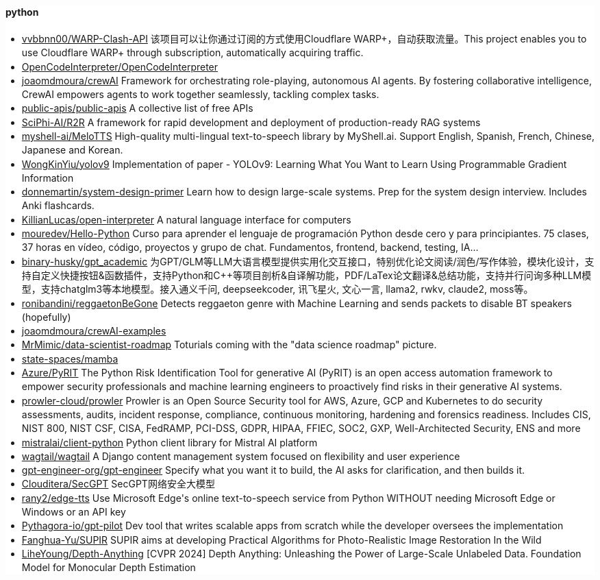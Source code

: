 #### python
* [vvbbnn00/WARP-Clash-API](https://github.com/vvbbnn00/WARP-Clash-API) 该项目可以让你通过订阅的方式使用Cloudflare WARP+，自动获取流量。This project enables you to use Cloudflare WARP+ through subscription, automatically acquiring traffic.
* [OpenCodeInterpreter/OpenCodeInterpreter](https://github.com/OpenCodeInterpreter/OpenCodeInterpreter)
* [joaomdmoura/crewAI](https://github.com/joaomdmoura/crewAI) Framework for orchestrating role-playing, autonomous AI agents. By fostering collaborative intelligence, CrewAI empowers agents to work together seamlessly, tackling complex tasks.
* [public-apis/public-apis](https://github.com/public-apis/public-apis) A collective list of free APIs
* [SciPhi-AI/R2R](https://github.com/SciPhi-AI/R2R) A framework for rapid development and deployment of production-ready RAG systems
* [myshell-ai/MeloTTS](https://github.com/myshell-ai/MeloTTS) High-quality multi-lingual text-to-speech library by MyShell.ai. Support English, Spanish, French, Chinese, Japanese and Korean.
* [WongKinYiu/yolov9](https://github.com/WongKinYiu/yolov9) Implementation of paper - YOLOv9: Learning What You Want to Learn Using Programmable Gradient Information
* [donnemartin/system-design-primer](https://github.com/donnemartin/system-design-primer) Learn how to design large-scale systems. Prep for the system design interview. Includes Anki flashcards.
* [KillianLucas/open-interpreter](https://github.com/KillianLucas/open-interpreter) A natural language interface for computers
* [mouredev/Hello-Python](https://github.com/mouredev/Hello-Python) Curso para aprender el lenguaje de programación Python desde cero y para principiantes. 75 clases, 37 horas en vídeo, código, proyectos y grupo de chat. Fundamentos, frontend, backend, testing, IA...
* [binary-husky/gpt_academic](https://github.com/binary-husky/gpt_academic) 为GPT/GLM等LLM大语言模型提供实用化交互接口，特别优化论文阅读/润色/写作体验，模块化设计，支持自定义快捷按钮&函数插件，支持Python和C++等项目剖析&自译解功能，PDF/LaTex论文翻译&总结功能，支持并行问询多种LLM模型，支持chatglm3等本地模型。接入通义千问, deepseekcoder, 讯飞星火, 文心一言, llama2, rwkv, claude2, moss等。
* [ronibandini/reggaetonBeGone](https://github.com/ronibandini/reggaetonBeGone) Detects reggaeton genre with Machine Learning and sends packets to disable BT speakers (hopefully)
* [joaomdmoura/crewAI-examples](https://github.com/joaomdmoura/crewAI-examples)
* [MrMimic/data-scientist-roadmap](https://github.com/MrMimic/data-scientist-roadmap) Toturials coming with the "data science roadmap" picture.
* [state-spaces/mamba](https://github.com/state-spaces/mamba)
* [Azure/PyRIT](https://github.com/Azure/PyRIT) The Python Risk Identification Tool for generative AI (PyRIT) is an open access automation framework to empower security professionals and machine learning engineers to proactively find risks in their generative AI systems.
* [prowler-cloud/prowler](https://github.com/prowler-cloud/prowler) Prowler is an Open Source Security tool for AWS, Azure, GCP and Kubernetes to do security assessments, audits, incident response, compliance, continuous monitoring, hardening and forensics readiness. Includes CIS, NIST 800, NIST CSF, CISA, FedRAMP, PCI-DSS, GDPR, HIPAA, FFIEC, SOC2, GXP, Well-Architected Security, ENS and more
* [mistralai/client-python](https://github.com/mistralai/client-python) Python client library for Mistral AI platform
* [wagtail/wagtail](https://github.com/wagtail/wagtail) A Django content management system focused on flexibility and user experience
* [gpt-engineer-org/gpt-engineer](https://github.com/gpt-engineer-org/gpt-engineer) Specify what you want it to build, the AI asks for clarification, and then builds it.
* [Clouditera/SecGPT](https://github.com/Clouditera/SecGPT) SecGPT网络安全大模型
* [rany2/edge-tts](https://github.com/rany2/edge-tts) Use Microsoft Edge's online text-to-speech service from Python WITHOUT needing Microsoft Edge or Windows or an API key
* [Pythagora-io/gpt-pilot](https://github.com/Pythagora-io/gpt-pilot) Dev tool that writes scalable apps from scratch while the developer oversees the implementation
* [Fanghua-Yu/SUPIR](https://github.com/Fanghua-Yu/SUPIR) SUPIR aims at developing Practical Algorithms for Photo-Realistic Image Restoration In the Wild
* [LiheYoung/Depth-Anything](https://github.com/LiheYoung/Depth-Anything) [CVPR 2024] Depth Anything: Unleashing the Power of Large-Scale Unlabeled Data. Foundation Model for Monocular Depth Estimation

